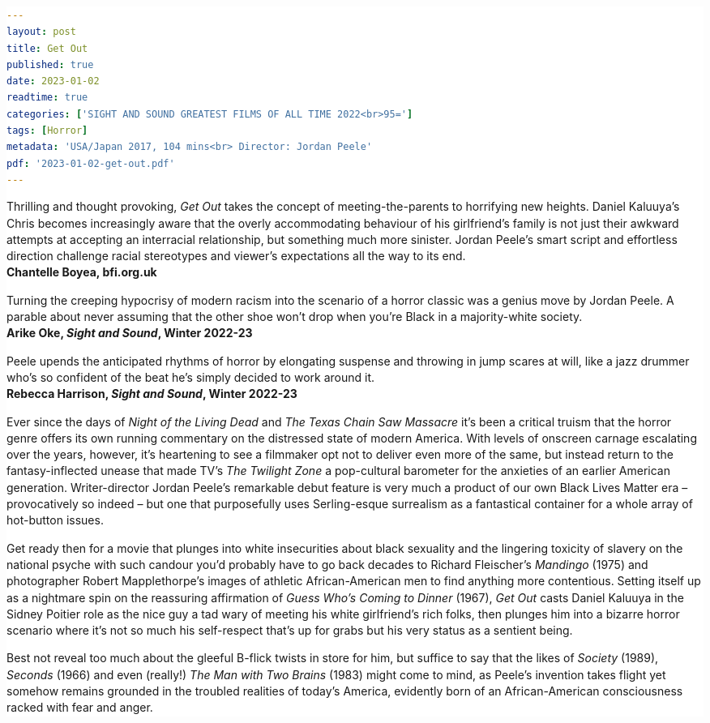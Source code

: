 ```yaml
---
layout: post
title: Get Out
published: true
date: 2023-01-02
readtime: true
categories: ['SIGHT AND SOUND GREATEST FILMS OF ALL TIME 2022<br>95=']
tags: [Horror]
metadata: 'USA/Japan 2017, 104 mins<br> Director: Jordan Peele'
pdf: '2023-01-02-get-out.pdf'
---
```


Thrilling and thought provoking, _Get Out_ takes the concept of meeting-the-parents to horrifying new heights. Daniel Kaluuya’s Chris becomes increasingly aware that the overly accommodating behaviour of his girlfriend’s family is not just their awkward attempts at accepting an interracial relationship, but something much more sinister. Jordan Peele’s smart script and effortless direction challenge racial stereotypes and viewer’s expectations all the way to its end.  
**Chantelle Boyea, bfi.org.uk**

Turning the creeping hypocrisy of modern racism into the scenario of a horror classic was a genius move by Jordan Peele. A parable about never assuming that the other shoe won’t drop when you’re Black in a majority-white society.  
**Arike Oke, _Sight and Sound_, Winter 2022-23**  

Peele upends the anticipated rhythms of horror by elongating suspense and throwing in jump scares at will, like a jazz drummer who’s so confident of the beat he’s simply decided to work around it.  
**Rebecca Harrison, _Sight and Sound_, Winter 2022-23**  

Ever since the days of _Night of the Living Dead_ and _The Texas Chain Saw Massacre_ it’s been a critical truism that the horror genre offers its own running commentary on the distressed state of modern America. With levels of onscreen carnage escalating over the years, however, it’s heartening to see a filmmaker opt not to deliver even more of the same, but instead return to the fantasy-inflected unease that made TV’s _The Twilight Zone_ a pop-cultural barometer for the anxieties of an earlier American generation. Writer-director Jordan Peele’s remarkable debut feature is very much a product of our own Black Lives Matter era – provocatively so indeed – but one that purposefully uses Serling-esque surrealism as a fantastical container for a whole array of hot-button issues.

Get ready then for a movie that plunges into white insecurities about black sexuality and the lingering toxicity of slavery on the national psyche with such candour you’d probably have to go back decades to Richard Fleischer’s _Mandingo_ (1975) and photographer Robert Mapplethorpe’s images of athletic African-American men to find anything more contentious. Setting itself up as a nightmare spin on the reassuring affirmation of _Guess Who’s Coming to Dinner_ (1967), _Get Out_ casts Daniel Kaluuya in the Sidney Poitier role as the nice guy a tad wary of meeting his white girlfriend’s rich folks, then plunges him into a bizarre horror scenario where it’s not so much his self-respect that’s up for grabs but his very status as a sentient being.

Best not reveal too much about the gleeful B-flick twists in store for him, but suffice to say that the likes of _Society_ (1989), _Seconds_ (1966) and even (really!) _The Man with Two Brains_ (1983) might come to mind, as Peele’s invention takes flight yet somehow remains grounded in the troubled realities of today’s America, evidently born of an African-American consciousness racked with fear and anger.
